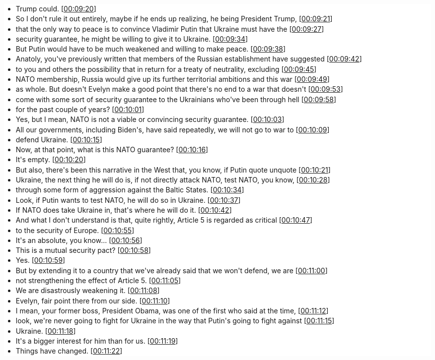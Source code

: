 *  Trump could. [[00:09:20](https://www.youtube.com/watch?v=7oLvTRJyz9A&t=560.46s)]
*  So I don't rule it out entirely, maybe if he ends up realizing, he being President Trump, [[00:09:21](https://www.youtube.com/watch?v=7oLvTRJyz9A&t=561.46s)]
*  that the only way to peace is to convince Vladimir Putin that Ukraine must have the [[00:09:27](https://www.youtube.com/watch?v=7oLvTRJyz9A&t=567.4200000000001s)]
*  security guarantee, he might be willing to give it to Ukraine. [[00:09:34](https://www.youtube.com/watch?v=7oLvTRJyz9A&t=574.7s)]
*  But Putin would have to be much weakened and willing to make peace. [[00:09:38](https://www.youtube.com/watch?v=7oLvTRJyz9A&t=578.26s)]
*  Anatoly, you've previously written that members of the Russian establishment have suggested [[00:09:42](https://www.youtube.com/watch?v=7oLvTRJyz9A&t=582.26s)]
*  to you and others the possibility that in return for a treaty of neutrality, excluding [[00:09:45](https://www.youtube.com/watch?v=7oLvTRJyz9A&t=585.46s)]
*  NATO membership, Russia would give up its further territorial ambitions and this war [[00:09:49](https://www.youtube.com/watch?v=7oLvTRJyz9A&t=589.7s)]
*  as whole. But doesn't Evelyn make a good point that there's no end to a war that doesn't [[00:09:53](https://www.youtube.com/watch?v=7oLvTRJyz9A&t=593.7s)]
*  come with some sort of security guarantee to the Ukrainians who've been through hell [[00:09:58](https://www.youtube.com/watch?v=7oLvTRJyz9A&t=598.34s)]
*  for the past couple of years? [[00:10:01](https://www.youtube.com/watch?v=7oLvTRJyz9A&t=601.58s)]
*  Yes, but I mean, NATO is not a viable or convincing security guarantee. [[00:10:03](https://www.youtube.com/watch?v=7oLvTRJyz9A&t=603.26s)]
*  All our governments, including Biden's, have said repeatedly, we will not go to war to [[00:10:09](https://www.youtube.com/watch?v=7oLvTRJyz9A&t=609.5799999999999s)]
*  defend Ukraine. [[00:10:15](https://www.youtube.com/watch?v=7oLvTRJyz9A&t=615.26s)]
*  Now, at that point, what is this NATO guarantee? [[00:10:16](https://www.youtube.com/watch?v=7oLvTRJyz9A&t=616.26s)]
*  It's empty. [[00:10:20](https://www.youtube.com/watch?v=7oLvTRJyz9A&t=620.18s)]
*  But also, there's been this narrative in the West that, you know, if Putin quote unquote [[00:10:21](https://www.youtube.com/watch?v=7oLvTRJyz9A&t=621.4399999999999s)]
*  Ukraine, the next thing he will do is, if not directly attack NATO, test NATO, you know, [[00:10:28](https://www.youtube.com/watch?v=7oLvTRJyz9A&t=628.58s)]
*  through some form of aggression against the Baltic States. [[00:10:34](https://www.youtube.com/watch?v=7oLvTRJyz9A&t=634.5400000000001s)]
*  Look, if Putin wants to test NATO, he will do so in Ukraine. [[00:10:37](https://www.youtube.com/watch?v=7oLvTRJyz9A&t=637.0200000000001s)]
*  If NATO does take Ukraine in, that's where he will do it. [[00:10:42](https://www.youtube.com/watch?v=7oLvTRJyz9A&t=642.7800000000001s)]
*  And what I don't understand is that, quite rightly, Article 5 is regarded as critical [[00:10:47](https://www.youtube.com/watch?v=7oLvTRJyz9A&t=647.38s)]
*  to the security of Europe. [[00:10:55](https://www.youtube.com/watch?v=7oLvTRJyz9A&t=655.54s)]
*  It's an absolute, you know... [[00:10:56](https://www.youtube.com/watch?v=7oLvTRJyz9A&t=656.9399999999999s)]
*  This is a mutual security pact? [[00:10:58](https://www.youtube.com/watch?v=7oLvTRJyz9A&t=658.3s)]
*  Yes. [[00:10:59](https://www.youtube.com/watch?v=7oLvTRJyz9A&t=659.9s)]
*  But by extending it to a country that we've already said that we won't defend, we are [[00:11:00](https://www.youtube.com/watch?v=7oLvTRJyz9A&t=660.9s)]
*  not strengthening the effect of Article 5. [[00:11:05](https://www.youtube.com/watch?v=7oLvTRJyz9A&t=665.26s)]
*  We are disastrously weakening it. [[00:11:08](https://www.youtube.com/watch?v=7oLvTRJyz9A&t=668.62s)]
*  Evelyn, fair point there from our side. [[00:11:10](https://www.youtube.com/watch?v=7oLvTRJyz9A&t=670.9799999999999s)]
*  I mean, your former boss, President Obama, was one of the first who said at the time, [[00:11:12](https://www.youtube.com/watch?v=7oLvTRJyz9A&t=672.38s)]
*  look, we're never going to fight for Ukraine in the way that Putin's going to fight against [[00:11:15](https://www.youtube.com/watch?v=7oLvTRJyz9A&t=675.42s)]
*  Ukraine. [[00:11:18](https://www.youtube.com/watch?v=7oLvTRJyz9A&t=678.9799999999999s)]
*  It's a bigger interest for him than for us. [[00:11:19](https://www.youtube.com/watch?v=7oLvTRJyz9A&t=679.98s)]
*  Things have changed. [[00:11:22](https://www.youtube.com/watch?v=7oLvTRJyz9A&t=682.5s)]